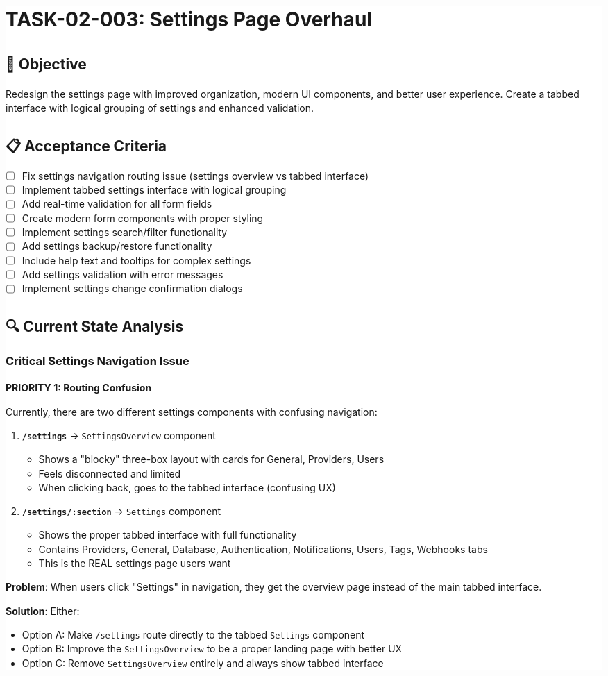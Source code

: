



# TASK-02-003: Settings Page Overhaul

## 🎯 Objective

Redesign the settings page with improved organization, modern UI components, and
better user experience. Create a tabbed interface with logical grouping of
settings and enhanced validation.

## 📋 Acceptance Criteria

- [ ] Fix settings navigation routing issue (settings overview vs tabbed
      interface)
- [ ] Implement tabbed settings interface with logical grouping
- [ ] Add real-time validation for all form fields
- [ ] Create modern form components with proper styling
- [ ] Implement settings search/filter functionality
- [ ] Add settings backup/restore functionality
- [ ] Include help text and tooltips for complex settings
- [ ] Add settings validation with error messages
- [ ] Implement settings change confirmation dialogs

## 🔍 Current State Analysis

### Critical Settings Navigation Issue

**PRIORITY 1: Routing Confusion**

Currently, there are two different settings components with confusing
navigation:

1. **`/settings`** → `SettingsOverview` component
   - Shows a "blocky" three-box layout with cards for General, Providers, Users
   - Feels disconnected and limited
   - When clicking back, goes to the tabbed interface (confusing UX)

2. **`/settings/:section`** → `Settings` component
   - Shows the proper tabbed interface with full functionality
   - Contains Providers, General, Database, Authentication, Notifications,
     Users, Tags, Webhooks tabs
   - This is the REAL settings page users want

**Problem**: When users click "Settings" in navigation, they get the overview
page instead of the main tabbed interface.

**Solution**: Either:

- Option A: Make `/settings` route directly to the tabbed `Settings` component
- Option B: Improve the `SettingsOverview` to be a proper landing page with
  better UX
- Option C: Remove `SettingsOverview` entirely and always show tabbed interface

